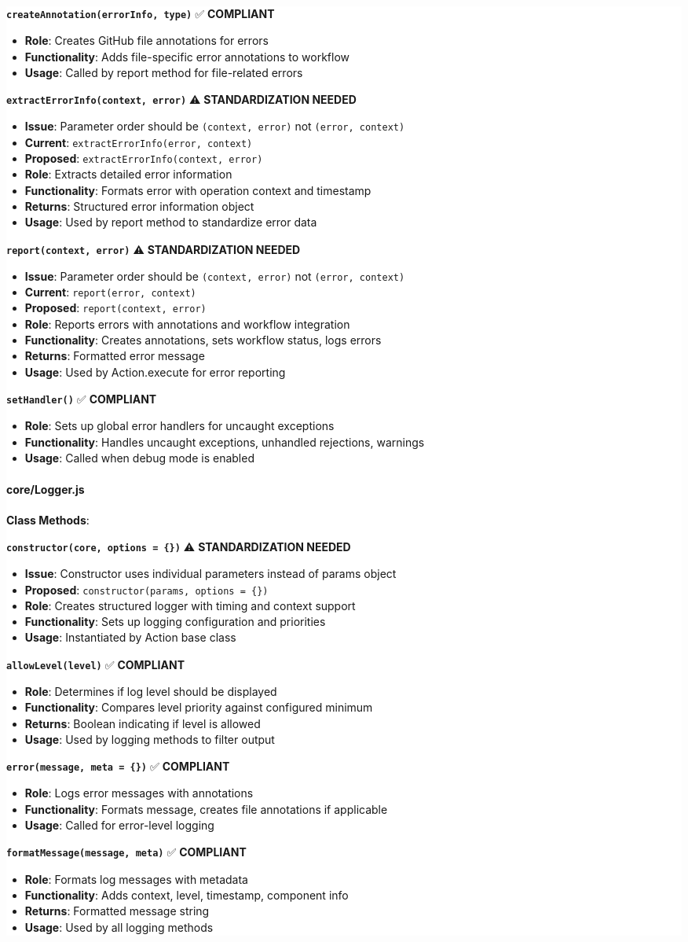 **`createAnnotation(errorInfo, type)`** ✅ **COMPLIANT**
- **Role**: Creates GitHub file annotations for errors
- **Functionality**: Adds file-specific error annotations to workflow
- **Usage**: Called by report method for file-related errors

**`extractErrorInfo(context, error)`** ⚠️ **STANDARDIZATION NEEDED**
- **Issue**: Parameter order should be `(context, error)` not `(error, context)`
- **Current**: `extractErrorInfo(error, context)`
- **Proposed**: `extractErrorInfo(context, error)`
- **Role**: Extracts detailed error information
- **Functionality**: Formats error with operation context and timestamp
- **Returns**: Structured error information object
- **Usage**: Used by report method to standardize error data

**`report(context, error)`** ⚠️ **STANDARDIZATION NEEDED**
- **Issue**: Parameter order should be `(context, error)` not `(error, context)`
- **Current**: `report(error, context)`
- **Proposed**: `report(context, error)`
- **Role**: Reports errors with annotations and workflow integration
- **Functionality**: Creates annotations, sets workflow status, logs errors
- **Returns**: Formatted error message
- **Usage**: Used by Action.execute for error reporting

**`setHandler()`** ✅ **COMPLIANT**
- **Role**: Sets up global error handlers for uncaught exceptions
- **Functionality**: Handles uncaught exceptions, unhandled rejections, warnings
- **Usage**: Called when debug mode is enabled

#### core/Logger.js
**Class Methods**:

**`constructor(core, options = {})`** ⚠️ **STANDARDIZATION NEEDED**
- **Issue**: Constructor uses individual parameters instead of params object
- **Proposed**: `constructor(params, options = {})`
- **Role**: Creates structured logger with timing and context support
- **Functionality**: Sets up logging configuration and priorities
- **Usage**: Instantiated by Action base class

**`allowLevel(level)`** ✅ **COMPLIANT**
- **Role**: Determines if log level should be displayed
- **Functionality**: Compares level priority against configured minimum
- **Returns**: Boolean indicating if level is allowed
- **Usage**: Used by logging methods to filter output

**`error(message, meta = {})`** ✅ **COMPLIANT**
- **Role**: Logs error messages with annotations
- **Functionality**: Formats message, creates file annotations if applicable
- **Usage**: Called for error-level logging

**`formatMessage(message, meta)`** ✅ **COMPLIANT**
- **Role**: Formats log messages with metadata
- **Functionality**: Adds context, level, timestamp, component info
- **Returns**: Formatted message string
- **Usage**: Used by all logging methods
